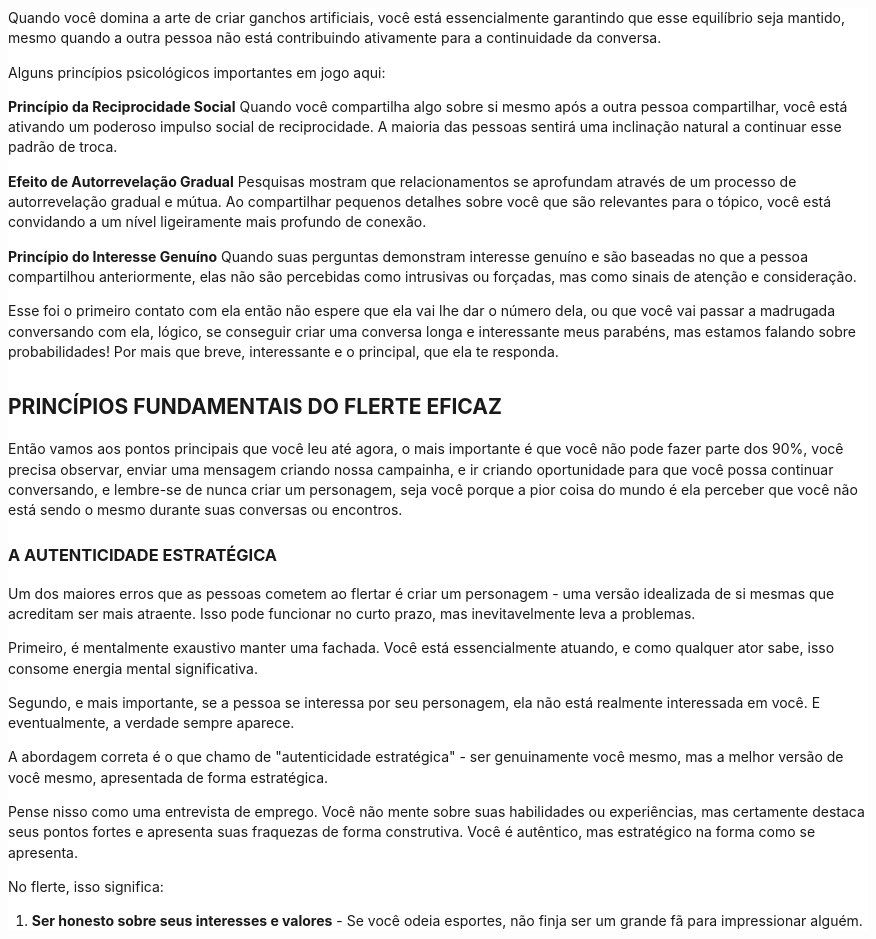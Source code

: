 Quando você domina a arte de criar ganchos artificiais, você está essencialmente garantindo que esse equilíbrio seja mantido, mesmo quando a outra pessoa não está contribuindo ativamente para a continuidade da conversa.

Alguns princípios psicológicos importantes em jogo aqui:

**Princípio da Reciprocidade Social**
Quando você compartilha algo sobre si mesmo após a outra pessoa compartilhar, você está ativando um poderoso impulso social de reciprocidade. A maioria das pessoas sentirá uma inclinação natural a continuar esse padrão de troca.

**Efeito de Autorrevelação Gradual**
Pesquisas mostram que relacionamentos se aprofundam através de um processo de autorrevelação gradual e mútua. Ao compartilhar pequenos detalhes sobre você que são relevantes para o tópico, você está convidando a um nível ligeiramente mais profundo de conexão.

**Princípio do Interesse Genuíno**
Quando suas perguntas demonstram interesse genuíno e são baseadas no que a pessoa compartilhou anteriormente, elas não são percebidas como intrusivas ou forçadas, mas como sinais de atenção e consideração.

Esse foi o primeiro contato com ela então não espere que ela vai lhe dar o número dela, ou que você vai passar a madrugada conversando com ela, lógico, se conseguir criar uma conversa longa e interessante meus parabéns, mas estamos falando sobre probabilidades! Por mais que breve, interessante e o principal, que ela te responda.

## PRINCÍPIOS FUNDAMENTAIS DO FLERTE EFICAZ

Então vamos aos pontos principais que você leu até agora, o mais importante é que você não pode fazer parte dos 90%, você precisa observar, enviar uma mensagem criando nossa campainha, e ir criando oportunidade para que você possa continuar conversando, e lembre-se de nunca criar um personagem, seja você porque a pior coisa do mundo é ela perceber que você não está sendo o mesmo durante suas conversas ou encontros.

### A AUTENTICIDADE ESTRATÉGICA

Um dos maiores erros que as pessoas cometem ao flertar é criar um personagem - uma versão idealizada de si mesmas que acreditam ser mais atraente. Isso pode funcionar no curto prazo, mas inevitavelmente leva a problemas.

Primeiro, é mentalmente exaustivo manter uma fachada. Você está essencialmente atuando, e como qualquer ator sabe, isso consome energia mental significativa.

Segundo, e mais importante, se a pessoa se interessa por seu personagem, ela não está realmente interessada em você. E eventualmente, a verdade sempre aparece.

A abordagem correta é o que chamo de "autenticidade estratégica" - ser genuinamente você mesmo, mas a melhor versão de você mesmo, apresentada de forma estratégica.

Pense nisso como uma entrevista de emprego. Você não mente sobre suas habilidades ou experiências, mas certamente destaca seus pontos fortes e apresenta suas fraquezas de forma construtiva. Você é autêntico, mas estratégico na forma como se apresenta.

No flerte, isso significa:

1. **Ser honesto sobre seus interesses e valores** - Se você odeia esportes, não finja ser um grande fã para impressionar alguém.
